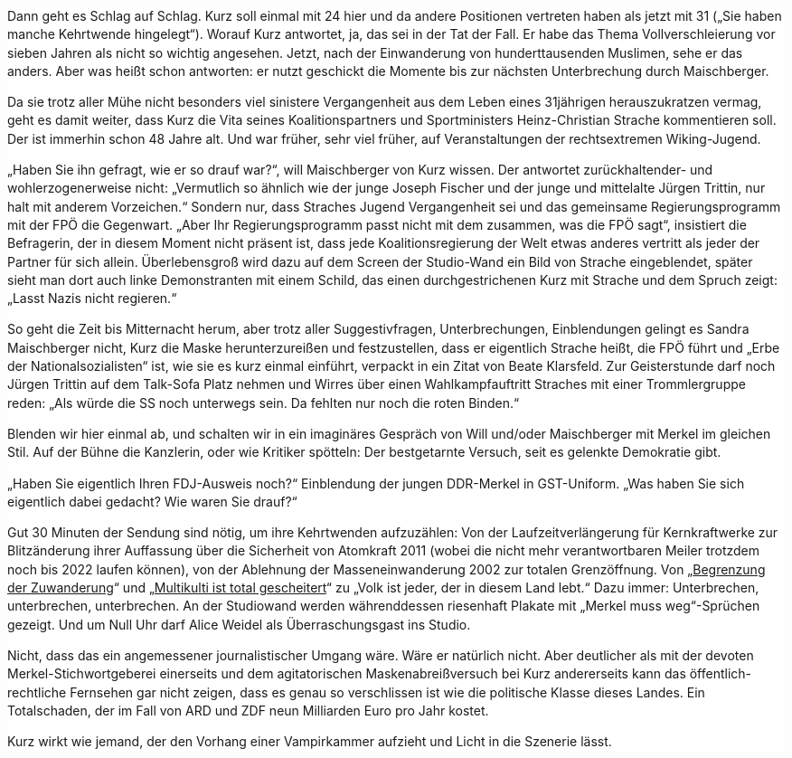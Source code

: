 Dann geht es Schlag auf Schlag. Kurz soll einmal mit 24 hier und da andere Positionen vertreten haben als jetzt mit 31 („Sie haben manche Kehrtwende hingelegt“). Worauf Kurz antwortet, ja, das sei in der Tat der Fall. Er habe das Thema Vollverschleierung vor sieben Jahren als nicht so wichtig angesehen. Jetzt, nach der Einwanderung von hunderttausenden Muslimen, sehe er das anders. Aber was heißt schon antworten: er nutzt geschickt die Momente bis zur nächsten Unterbrechung durch Maischberger.

Da sie trotz aller Mühe nicht besonders viel sinistere Vergangenheit aus dem Leben eines 31jährigen herauszukratzen vermag, geht es damit weiter, dass Kurz die Vita seines Koalitionspartners und Sportministers Heinz-Christian Strache kommentieren soll. Der ist immerhin schon 48 Jahre alt. Und war früher, sehr viel früher, auf Veranstaltungen der rechtsextremen Wiking-Jugend.

„Haben Sie ihn gefragt, wie er so drauf war?“, will Maischberger von Kurz wissen. Der antwortet zurückhaltender- und wohlerzogenerweise nicht: „Vermutlich so ähnlich wie der junge Joseph Fischer und der junge und mittelalte Jürgen Trittin, nur halt mit anderem Vorzeichen.“ Sondern nur, dass Straches Jugend Vergangenheit sei und das gemeinsame Regierungsprogramm mit der FPÖ die Gegenwart. „Aber Ihr Regierungsprogramm passt nicht mit dem zusammen, was die FPÖ sagt“, insistiert die Befragerin, der in diesem Moment nicht präsent ist, dass jede Koalitionsregierung der Welt etwas anderes vertritt als jeder der Partner für sich allein. Überlebensgroß wird dazu auf dem Screen der Studio-Wand ein Bild von Strache eingeblendet, später sieht man dort auch linke Demonstranten mit einem Schild, das einen durchgestrichenen Kurz mit Strache und dem Spruch zeigt: „Lasst Nazis nicht regieren.“

So geht die Zeit bis Mitternacht herum, aber trotz aller Suggestivfragen, Unterbrechungen, Einblendungen gelingt es Sandra Maischberger nicht, Kurz die Maske herunterzureißen und festzustellen, dass er eigentlich Strache heißt, die FPÖ führt und „Erbe der Nationalsozialisten“ ist, wie sie es kurz einmal einführt, verpackt in ein Zitat von Beate Klarsfeld. Zur Geisterstunde darf noch Jürgen Trittin auf dem Talk-Sofa Platz nehmen und Wirres über einen Wahlkampfauftritt Straches mit einer Trommlergruppe reden: „Als würde die SS noch unterwegs sein. Da fehlten nur noch die roten Binden.“

Blenden wir hier einmal ab, und schalten wir in ein imaginäres Gespräch von Will und/oder Maischberger mit Merkel im gleichen Stil. Auf der Bühne die Kanzlerin, oder wie Kritiker spötteln: Der bestgetarnte Versuch, seit es gelenkte Demokratie gibt.

„Haben Sie eigentlich Ihren FDJ-Ausweis noch?“ Einblendung der jungen DDR-Merkel in GST-Uniform. „Was haben Sie sich eigentlich dabei gedacht? Wie waren Sie drauf?“

Gut 30 Minuten der Sendung sind nötig, um ihre Kehrtwenden aufzuzählen: Von der Laufzeitverlängerung für Kernkraftwerke zur Blitzänderung ihrer Auffassung über die Sicherheit von Atomkraft 2011 (wobei die nicht mehr verantwortbaren Meiler trotzdem noch bis 2022 laufen können), von der Ablehnung der Masseneinwanderung 2002 zur totalen Grenzöffnung. Von „<a href="https://www.youtube.com/watch?v=1XjBPMZiykM">Begrenzung der Zuwanderung</a>“ und „<a href="https://www.youtube.com/watch?v=BE6dR7T-zIQ">Multikulti ist total gescheitert</a>“ zu „Volk ist jeder, der in diesem Land lebt.“ Dazu immer: Unterbrechen, unterbrechen, unterbrechen. An der Studiowand werden währenddessen riesenhaft Plakate mit „Merkel muss weg“-Sprüchen gezeigt. Und um Null Uhr darf Alice Weidel als Überraschungsgast ins Studio.

Nicht, dass das ein angemessener journalistischer Umgang wäre. Wäre er natürlich nicht. Aber deutlicher als mit der devoten Merkel-Stichwortgeberei einerseits und dem agitatorischen Maskenabreißversuch bei Kurz andererseits kann das öffentlich-rechtliche Fernsehen gar nicht zeigen, dass es genau so verschlissen ist wie die politische Klasse dieses Landes. Ein Totalschaden, der im Fall von ARD und ZDF neun Milliarden Euro pro Jahr kostet.

Kurz wirkt wie jemand, der den Vorhang einer Vampirkammer aufzieht und Licht in die Szenerie lässt.



